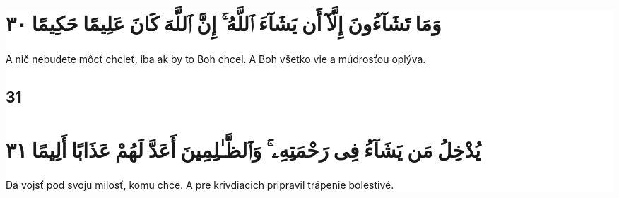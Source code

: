 <h1 class="verse-arabic">وَمَا تَشَآءُونَ إِلَّآ أَن يَشَآءَ ٱللَّهُ ۚ إِنَّ ٱللَّهَ كَانَ عَلِيمًا حَكِيمًا ٣٠</h1>
</div>

<p>A nič nebudete môcť chcieť, iba ak by to Boh chcel. A Boh všetko vie a múdrosťou oplýva.</p>
</div>

<div class="break"></div>

## 31


<Badge type="info" text="76:31" class="badge" />
<div>
<div class="main-verse" >

<h1 class="verse-arabic">يُدْخِلُ مَن يَشَآءُ فِى رَحْمَتِهِۦ ۚ وَٱلظَّـٰلِمِينَ أَعَدَّ لَهُمْ عَذَابًا أَلِيمًا ٣١</h1>
</div>

<p>Dá vojsť pod svoju milosť, komu chce. A pre krivdiacich pripravil trápenie bolestivé.</p>
</div>
